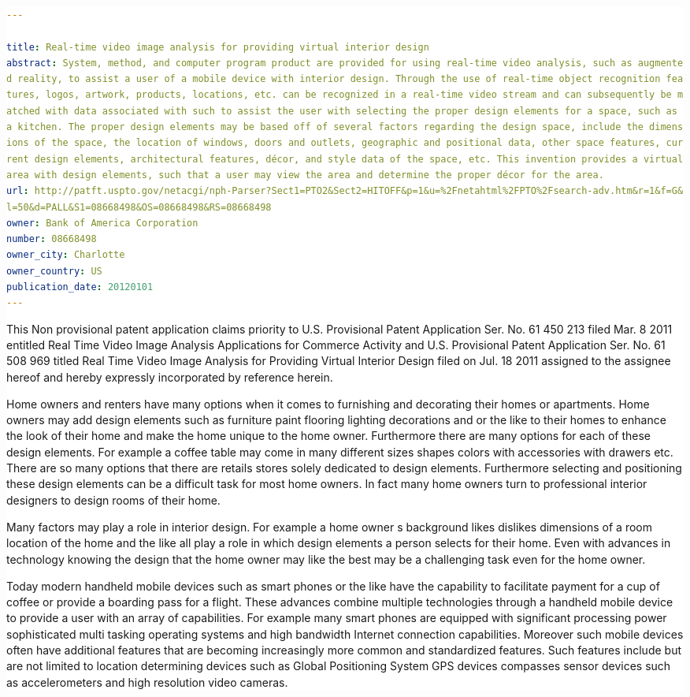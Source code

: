 ```yaml
---

title: Real-time video image analysis for providing virtual interior design
abstract: System, method, and computer program product are provided for using real-time video analysis, such as augmented reality, to assist a user of a mobile device with interior design. Through the use of real-time object recognition features, logos, artwork, products, locations, etc. can be recognized in a real-time video stream and can subsequently be matched with data associated with such to assist the user with selecting the proper design elements for a space, such as a kitchen. The proper design elements may be based off of several factors regarding the design space, include the dimensions of the space, the location of windows, doors and outlets, geographic and positional data, other space features, current design elements, architectural features, décor, and style data of the space, etc. This invention provides a virtual area with design elements, such that a user may view the area and determine the proper décor for the area.
url: http://patft.uspto.gov/netacgi/nph-Parser?Sect1=PTO2&Sect2=HITOFF&p=1&u=%2Fnetahtml%2FPTO%2Fsearch-adv.htm&r=1&f=G&l=50&d=PALL&S1=08668498&OS=08668498&RS=08668498
owner: Bank of America Corporation
number: 08668498
owner_city: Charlotte
owner_country: US
publication_date: 20120101
---
```

This Non provisional patent application claims priority to U.S. Provisional Patent Application Ser. No. 61 450 213 filed Mar. 8 2011 entitled Real Time Video Image Analysis Applications for Commerce Activity and U.S. Provisional Patent Application Ser. No. 61 508 969 titled Real Time Video Image Analysis for Providing Virtual Interior Design filed on Jul. 18 2011 assigned to the assignee hereof and hereby expressly incorporated by reference herein.

Home owners and renters have many options when it comes to furnishing and decorating their homes or apartments. Home owners may add design elements such as furniture paint flooring lighting decorations and or the like to their homes to enhance the look of their home and make the home unique to the home owner. Furthermore there are many options for each of these design elements. For example a coffee table may come in many different sizes shapes colors with accessories with drawers etc. There are so many options that there are retails stores solely dedicated to design elements. Furthermore selecting and positioning these design elements can be a difficult task for most home owners. In fact many home owners turn to professional interior designers to design rooms of their home.

Many factors may play a role in interior design. For example a home owner s background likes dislikes dimensions of a room location of the home and the like all play a role in which design elements a person selects for their home. Even with advances in technology knowing the design that the home owner may like the best may be a challenging task even for the home owner.

Today modern handheld mobile devices such as smart phones or the like have the capability to facilitate payment for a cup of coffee or provide a boarding pass for a flight. These advances combine multiple technologies through a handheld mobile device to provide a user with an array of capabilities. For example many smart phones are equipped with significant processing power sophisticated multi tasking operating systems and high bandwidth Internet connection capabilities. Moreover such mobile devices often have additional features that are becoming increasingly more common and standardized features. Such features include but are not limited to location determining devices such as Global Positioning System GPS devices compasses sensor devices such as accelerometers and high resolution video cameras.
